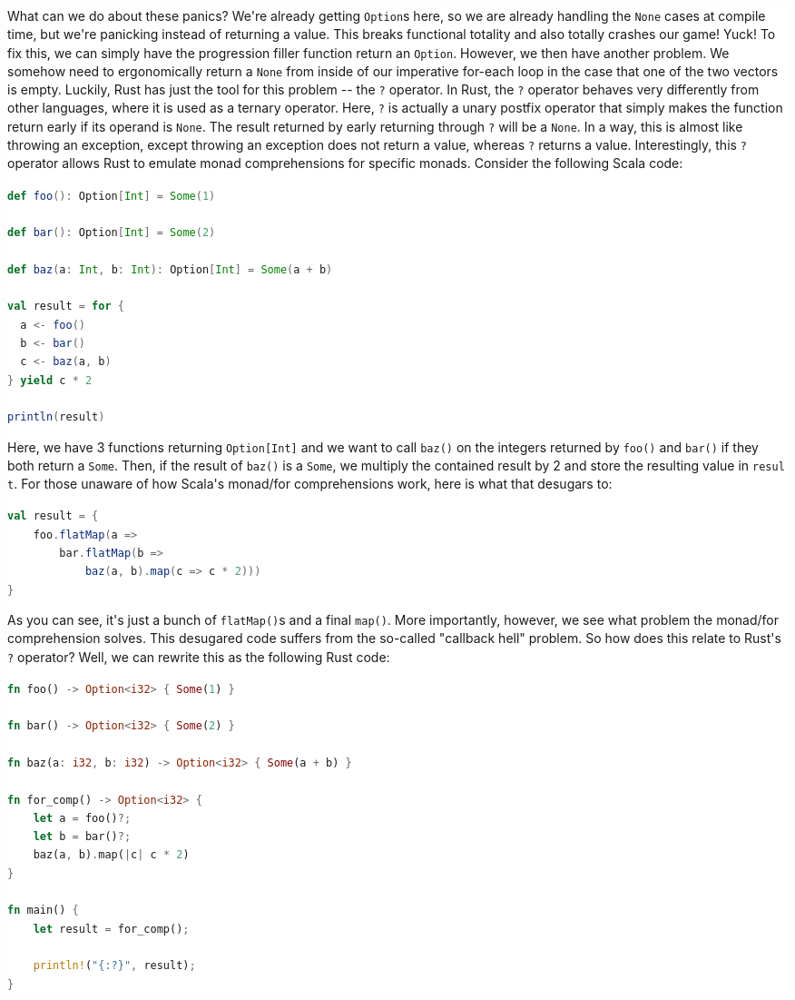 What can we do about these panics? We\'re already getting `Option`s here, so we are already handling the `None` cases at compile time, but we\'re panicking instead of returning a value. This breaks functional totality and also totally crashes our game! Yuck! To fix this, we can simply have the progression filler function return an `Option`. However, we then have another problem. We somehow need to ergonomically return a `None` from inside of our imperative for-each loop in the case that one of the two vectors is empty. Luckily, Rust has just the tool for this problem \-\- the `?` operator. In Rust, the `?` operator behaves very differently from other languages, where it is used as a ternary operator. Here, `?` is actually a unary postfix operator that simply makes the function return early if its operand is `None`. The result returned by early returning through `?` will be a `None`. In a way, this is almost like throwing an exception, except throwing an exception does not return a value, whereas `?` returns a value. Interestingly, this `?` operator allows Rust to emulate monad comprehensions for specific monads. Consider the following Scala code:

```scala
def foo(): Option[Int] = Some(1)

def bar(): Option[Int] = Some(2)

def baz(a: Int, b: Int): Option[Int] = Some(a + b)

val result = for {
  a <- foo()
  b <- bar()
  c <- baz(a, b)
} yield c * 2

println(result)
```

Here, we have 3 functions returning `Option[Int]` and we want to call `baz()` on the integers returned by `foo()` and `bar()` if they both return a `Some`. Then, if the result of `baz()` is a `Some`, we multiply the contained result by 2 and store the resulting value in `result`. For those unaware of how Scala\'s monad/for comprehensions work, here is what that desugars to:

```scala
val result = {
	foo.flatMap(a => 
		bar.flatMap(b =>
			baz(a, b).map(c => c * 2)))
}
```

As you can see, it\'s just a bunch of `flatMap()`s and a final `map()`. More importantly, however, we see what problem the monad/for comprehension solves. This desugared code suffers from the so-called \"callback hell\" problem. So how does this relate to Rust\'s `?` operator? Well, we can rewrite this as the following Rust code:

```rust
fn foo() -> Option<i32> { Some(1) }

fn bar() -> Option<i32> { Some(2) }

fn baz(a: i32, b: i32) -> Option<i32> { Some(a + b) }

fn for_comp() -> Option<i32> {
    let a = foo()?;
    let b = bar()?;
    baz(a, b).map(|c| c * 2)
}

fn main() {
    let result = for_comp();
    
    println!("{:?}", result);
}
```

